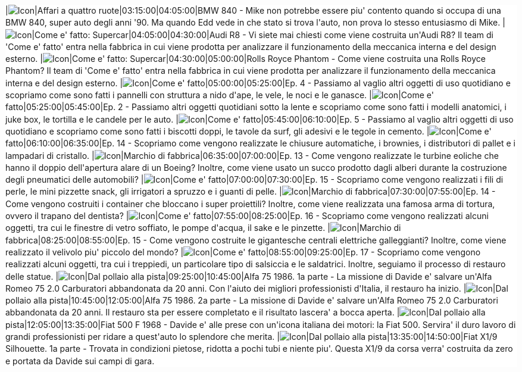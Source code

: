 |![Icon](https://guidatv.sky.it/uuid/Documentari_Cover_d89_D1mUI0.png)|Affari a quattro ruote|03:15:00|04:05:00|BMW 840 - Mike non potrebbe essere piu&#039; contento quando si occupa di una BMW 840, super auto degli anni &#039;90. Ma quando Edd vede in che stato si trova l&#039;auto, non prova lo stesso entusiasmo di Mike.
|![Icon](https://guidatv.sky.it/uuid/5ddbe2cb-20ad-4acc-b8c6-90b23f4a2bac/cover?md5ChecksumParam=4499698dd706a774446f4bfa4ba2e993)|Come e&#039; fatto: Supercar|04:05:00|04:30:00|Audi R8 - Vi siete mai chiesti come viene costruita un&#039;Audi R8? Il team di &#039;Come e&#039; fatto&#039; entra nella fabbrica in cui viene prodotta per analizzare il funzionamento della meccanica interna e del design esterno.
|![Icon](https://guidatv.sky.it/uuid/9e0e71b3-a2c7-4022-8a15-b0b38fba8515/cover?md5ChecksumParam=4499698dd706a774446f4bfa4ba2e993)|Come e&#039; fatto: Supercar|04:30:00|05:00:00|Rolls Royce Phantom - Come viene costruita una Rolls Royce Phantom? Il team di &#039;Come e&#039; fatto&#039; entra nella fabbrica in cui viene prodotta per analizzare il funzionamento della meccanica interna e del design esterno.
|![Icon](https://guidatv.sky.it/uuid/932e1599-c326-491b-b4ca-50e45ae273c8/cover?md5ChecksumParam=2a3ccb2f01756fd6303f6a728f2d7927)|Come e&#039; fatto|05:00:00|05:25:00|Ep. 4 - Passiamo al vaglio altri oggetti di uso quotidiano e scopriamo come sono fatti i pannelli con struttura a nido d&#039;ape, le vele, le noci e le ganasce.
|![Icon](https://guidatv.sky.it/uuid/0c41f6e1-cf85-406c-8991-e21626b7b246/cover?md5ChecksumParam=8bf3a7c725be3d5cac8da459b18b4e06)|Come e&#039; fatto|05:25:00|05:45:00|Ep. 2 - Passiamo altri oggetti quotidiani sotto la lente e scopriamo come sono fatti i modelli anatomici, i juke box, le tortilla e le candele per le auto.
|![Icon](https://guidatv.sky.it/uuid/86e2d39d-6545-408b-bd9a-7d7283f589b0/cover?md5ChecksumParam=2a3ccb2f01756fd6303f6a728f2d7927)|Come e&#039; fatto|05:45:00|06:10:00|Ep. 5 - Passiamo al vaglio altri oggetti di uso quotidiano e scopriamo come sono fatti i biscotti doppi, le tavole da surf, gli adesivi e le tegole in cemento.
|![Icon](https://guidatv.sky.it/uuid/211bf14a-ebd8-439a-aa39-0e86239a1936/cover?md5ChecksumParam=afc8697cd298a0008a5d843260a9e7bc)|Come e&#039; fatto|06:10:00|06:35:00|Ep. 14 - Scopriamo come vengono realizzate le chiusure automatiche, i brownies, i distributori di pallet e i lampadari di cristallo.
|![Icon](https://guidatv.sky.it/uuid/be91629e-6315-4754-a791-c471a723e37f/cover?md5ChecksumParam=bb30036f975bdaa44638884345788339)|Marchio di fabbrica|06:35:00|07:00:00|Ep. 13 - Come vengono realizzate le turbine eoliche che hanno il doppio dell&#039;apertura alare di un Boeing? Inoltre, come viene usato un succo prodotto dagli alberi durante la costruzione degli pneumatici delle automobili?
|![Icon](https://guidatv.sky.it/uuid/9d30b5eb-5407-42e9-aaaa-fd770ad76fb1/cover?md5ChecksumParam=afc8697cd298a0008a5d843260a9e7bc)|Come e&#039; fatto|07:00:00|07:30:00|Ep. 15 - Scopriamo come vengono realizzati i fili di perle, le mini pizzette snack, gli irrigatori a spruzzo e i guanti di pelle.
|![Icon](https://guidatv.sky.it/uuid/aec10025-5749-429c-b3ff-f0d86931a5b1/cover?md5ChecksumParam=bb30036f975bdaa44638884345788339)|Marchio di fabbrica|07:30:00|07:55:00|Ep. 14 - Come vengono costruiti i container che bloccano i super proiettili? Inoltre, come viene realizzata una famosa arma di tortura, ovvero il trapano del dentista?
|![Icon](https://guidatv.sky.it/uuid/e2ff8cab-a1f3-4311-b90f-1a0cededbc5b/cover?md5ChecksumParam=afc8697cd298a0008a5d843260a9e7bc)|Come e&#039; fatto|07:55:00|08:25:00|Ep. 16 - Scopriamo come vengono realizzati alcuni oggetti, tra cui le finestre di vetro soffiato, le pompe d&#039;acqua, il sake e le pinzette.
|![Icon](https://guidatv.sky.it/uuid/6577628a-e43a-4488-b51a-44c615a00b53/cover?md5ChecksumParam=bb30036f975bdaa44638884345788339)|Marchio di fabbrica|08:25:00|08:55:00|Ep. 15 - Come vengono costruite le gigantesche centrali elettriche galleggianti? Inoltre, come viene realizzato il velivolo piu&#039; piccolo del mondo?
|![Icon](https://guidatv.sky.it/uuid/7cc3f9e8-fba6-46fd-b828-b64c3bd937b7/cover?md5ChecksumParam=afc8697cd298a0008a5d843260a9e7bc)|Come e&#039; fatto|08:55:00|09:25:00|Ep. 17 - Scopriamo come vengono realizzati alcuni oggetti, tra cui i treppiedi, un particolare tipo di salsiccia e le saldatrici. Inoltre, seguiamo il processo di restauro delle statue.
|![Icon](https://guidatv.sky.it/uuid/Documentari_Cover_d89_D1mUI0.png)|Dal pollaio alla pista|09:25:00|10:45:00|Alfa 75 1986. 1a parte - La missione di Davide e&#039; salvare un&#039;Alfa Romeo 75 2.0 Carburatori abbandonata da 20 anni. Con l&#039;aiuto dei migliori professionisti d&#039;Italia, il restauro ha inizio.
|![Icon](https://guidatv.sky.it/uuid/Documentari_Cover_d89_D1mUI0.png)|Dal pollaio alla pista|10:45:00|12:05:00|Alfa 75 1986. 2a parte - La missione di Davide e&#039; salvare un&#039;Alfa Romeo 75 2.0 Carburatori abbandonata da 20 anni. Il restauro sta per essere completato e il risultato lascera&#039; a bocca aperta.
|![Icon](https://guidatv.sky.it/uuid/d2e0bffc-5301-4582-9b84-e56fc547eb42/cover?md5ChecksumParam=f59a10ca066c7804285e635f6f2f1c3a)|Dal pollaio alla pista|12:05:00|13:35:00|Fiat 500 F 1968 - Davide e&#039; alle prese con un&#039;icona italiana dei motori: la Fiat 500. Servira&#039; il duro lavoro di grandi professionisti per ridare a quest&#039;auto lo splendore che merita.
|![Icon](https://guidatv.sky.it/uuid/7295de21-cbfc-4e7e-b271-9c8c2be71943/cover?md5ChecksumParam=ca57963e496773ae83792f47dd616a83)|Dal pollaio alla pista|13:35:00|14:50:00|Fiat X1/9 Silhouette. 1a parte - Trovata in condizioni pietose, ridotta a pochi tubi e niente piu&#039;. Questa X1/9 da corsa verra&#039; costruita da zero e portata da Davide sui campi di gara.